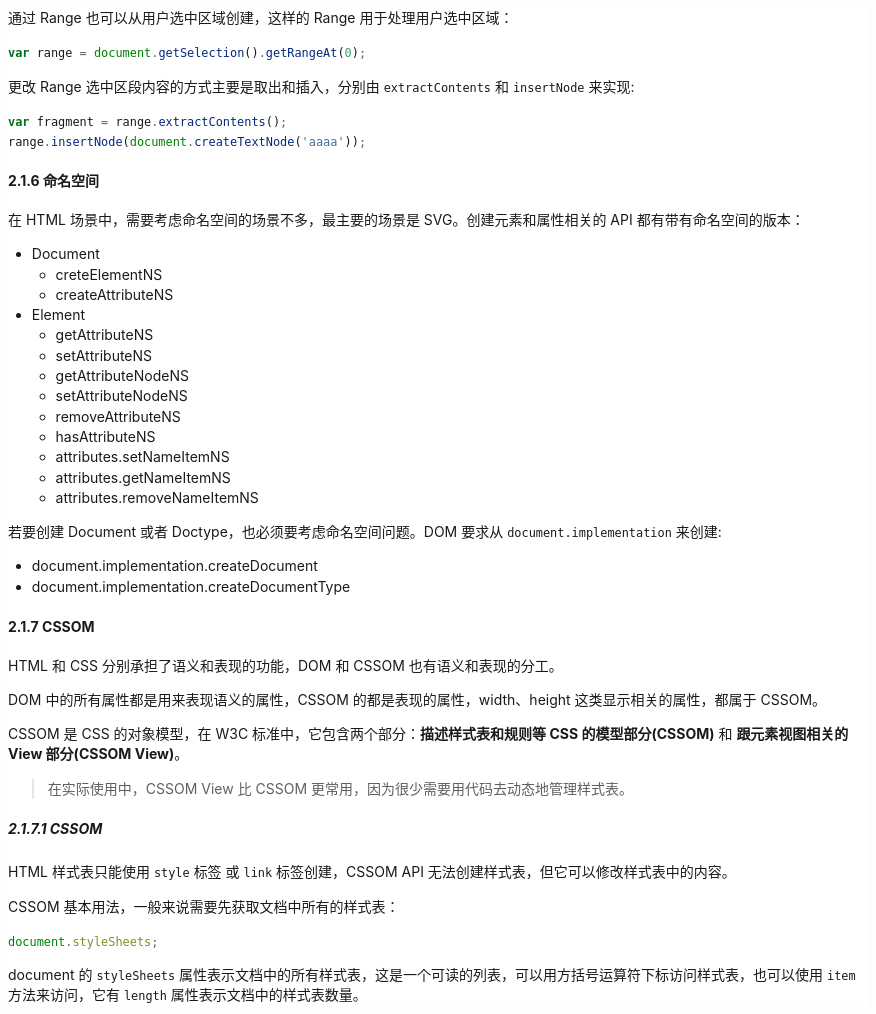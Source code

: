 通过 Range 也可以从用户选中区域创建，这样的 Range 用于处理用户选中区域：

```js
var range = document.getSelection().getRangeAt(0);
```

更改 Range 选中区段内容的方式主要是取出和插入，分别由 `extractContents` 和 `insertNode` 来实现:

```js
var fragment = range.extractContents();
range.insertNode(document.createTextNode('aaaa'));
```

#### 2.1.6 命名空间

在 HTML 场景中，需要考虑命名空间的场景不多，最主要的场景是 SVG。创建元素和属性相关的 API 都有带有命名空间的版本：

- Document
  - creteElementNS
  - createAttributeNS
- Element
  - getAttributeNS
  - setAttributeNS
  - getAttributeNodeNS
  - setAttributeNodeNS
  - removeAttributeNS
  - hasAttributeNS
  - attributes.setNameItemNS
  - attributes.getNameItemNS
  - attributes.removeNameItemNS

若要创建 Document 或者 Doctype，也必须要考虑命名空间问题。DOM 要求从 `document.implementation` 来创建:

- document.implementation.createDocument
- document.implementation.createDocumentType

#### 2.1.7 CSSOM

HTML 和 CSS 分别承担了语义和表现的功能，DOM 和 CSSOM 也有语义和表现的分工。

DOM 中的所有属性都是用来表现语义的属性，CSSOM 的都是表现的属性，width、height 这类显示相关的属性，都属于 CSSOM。

CSSOM 是 CSS 的对象模型，在 W3C 标准中，它包含两个部分：**描述样式表和规则等 CSS 的模型部分(CSSOM)** 和 **跟元素视图相关的 View 部分(CSSOM View)**。

> 在实际使用中，CSSOM View 比 CSSOM 更常用，因为很少需要用代码去动态地管理样式表。

##### 2.1.7.1 CSSOM

HTML 样式表只能使用 `style` 标签 或 `link` 标签创建，CSSOM API 无法创建样式表，但它可以修改样式表中的内容。

CSSOM 基本用法，一般来说需要先获取文档中所有的样式表：

```js
document.styleSheets;
```

document 的 `styleSheets` 属性表示文档中的所有样式表，这是一个可读的列表，可以用方括号运算符下标访问样式表，也可以使用 `item` 方法来访问，它有 `length` 属性表示文档中的样式表数量。
